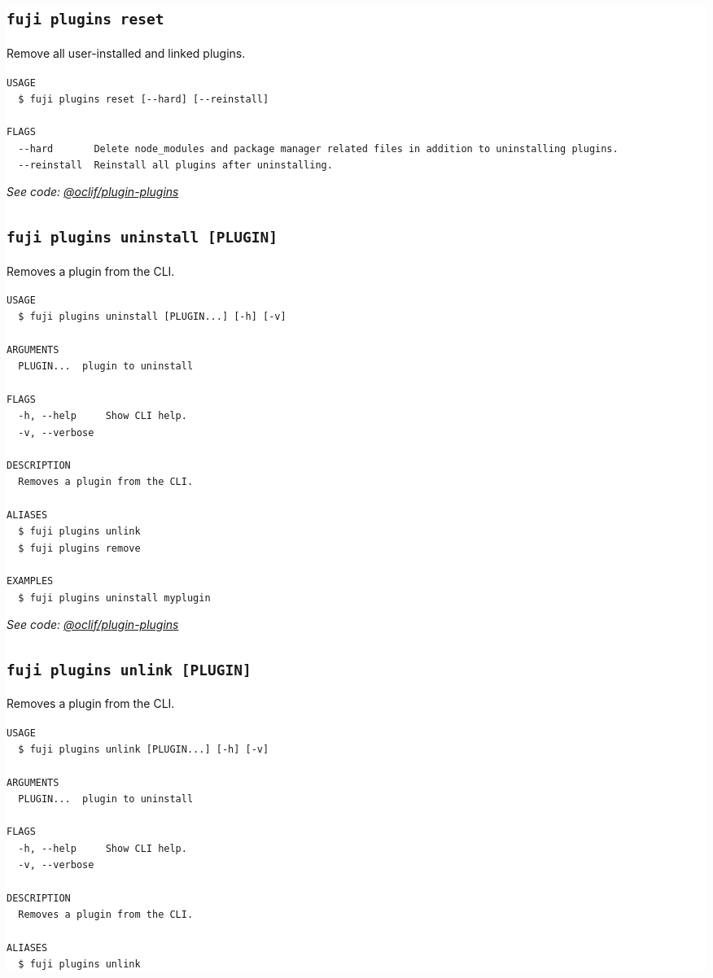 ## `fuji plugins reset`

Remove all user-installed and linked plugins.

```
USAGE
  $ fuji plugins reset [--hard] [--reinstall]

FLAGS
  --hard       Delete node_modules and package manager related files in addition to uninstalling plugins.
  --reinstall  Reinstall all plugins after uninstalling.
```

_See code: [@oclif/plugin-plugins](https://github.com/oclif/plugin-plugins/blob/v5.4.15/src/commands/plugins/reset.ts)_

## `fuji plugins uninstall [PLUGIN]`

Removes a plugin from the CLI.

```
USAGE
  $ fuji plugins uninstall [PLUGIN...] [-h] [-v]

ARGUMENTS
  PLUGIN...  plugin to uninstall

FLAGS
  -h, --help     Show CLI help.
  -v, --verbose

DESCRIPTION
  Removes a plugin from the CLI.

ALIASES
  $ fuji plugins unlink
  $ fuji plugins remove

EXAMPLES
  $ fuji plugins uninstall myplugin
```

_See code: [@oclif/plugin-plugins](https://github.com/oclif/plugin-plugins/blob/v5.4.15/src/commands/plugins/uninstall.ts)_

## `fuji plugins unlink [PLUGIN]`

Removes a plugin from the CLI.

```
USAGE
  $ fuji plugins unlink [PLUGIN...] [-h] [-v]

ARGUMENTS
  PLUGIN...  plugin to uninstall

FLAGS
  -h, --help     Show CLI help.
  -v, --verbose

DESCRIPTION
  Removes a plugin from the CLI.

ALIASES
  $ fuji plugins unlink
```